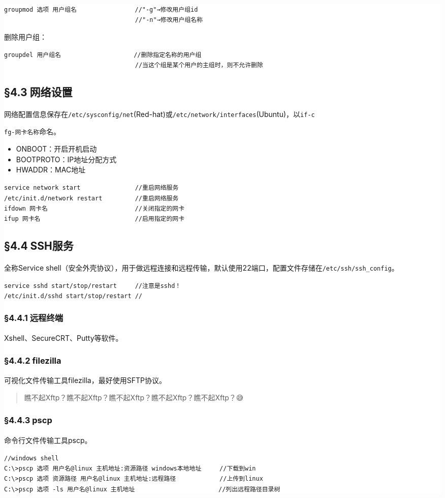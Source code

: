 ```shell
groupmod 选项 用户组名				//"-g"→修改用户组id
									//"-n"→修改用户组名称
```

删除用户组：

```shell
groupdel 用户组名					 //删除指定名称的用户组
								    //当这个组是某个用户的主组时，则不允许删除
```

## §4.3 网络设置

网络配置信息保存在`/etc/sysconfig/net`(Red-hat)或`/etc/network/interfaces`(Ubuntu)，以`if-c`

`fg-网卡名称`命名。

- ONBOOT：开启开机启动
- BOOTPROTO：IP地址分配方式
- HWADDR：MAC地址

```shell
service network start				//重启网络服务
/etc/init.d/network restart			//重启网络服务
ifdown 网卡名						  //关闭指定的网卡
ifup 网卡名						  //启用指定的网卡
```

## §4.4 SSH服务

全称Service shell（安全外壳协议），用于做远程连接和远程传输，默认使用22端口，配置文件存储在`/etc/ssh/ssh_config`。

```shell
service sshd start/stop/restart		//注意是sshd！
/etc/init.d/sshd start/stop/restart //
```

### §4.4.1 远程终端

Xshell、SecureCRT、Putty等软件。

### §4.4.2 filezilla

可视化文件传输工具filezilla，最好使用SFTP协议。

> 瞧不起Xftp？瞧不起Xftp？瞧不起Xftp？瞧不起Xftp？瞧不起Xftp？:sweat_smile:

### §4.4.3 pscp

命令行文件传输工具pscp。

```shell
//windows shell
C:\>pscp 选项 用户名@linux 主机地址:资源路径 windows本地地址		//下载到win
C:\>pscp 选项 资源路径 用户名@linux 主机地址:远程路径			//上传到linux
C:\>pscp 选项 -ls 用户名@linux 主机地址						 //列出远程路径目录树
```
